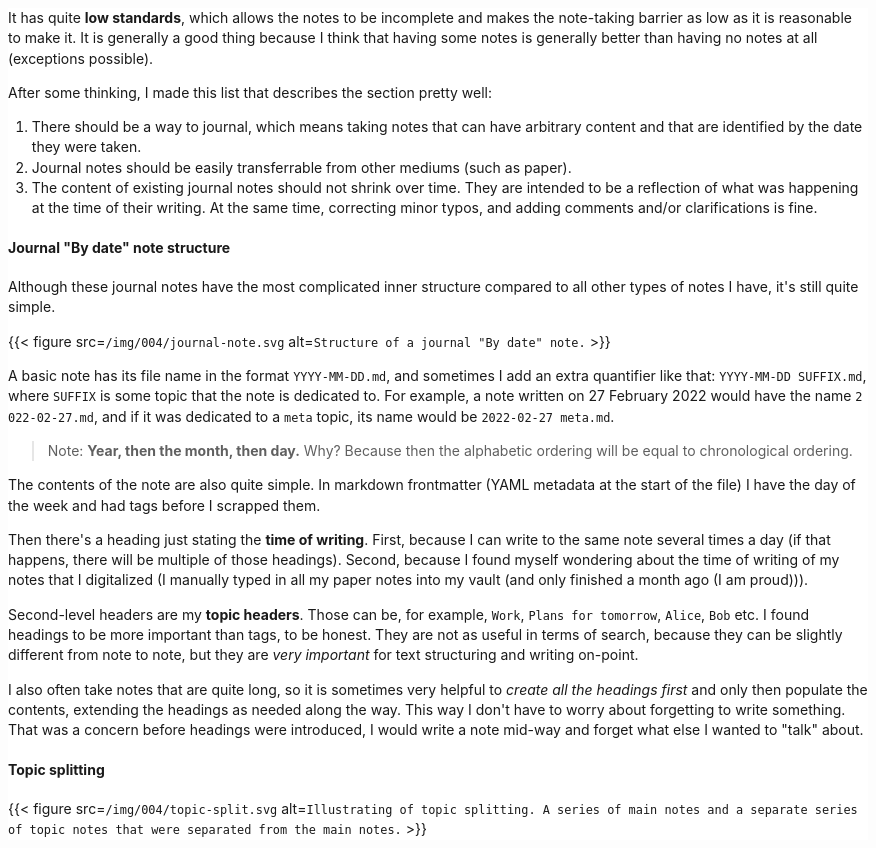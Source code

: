 It has quite **low standards**, which allows the notes to be incomplete and makes the note-taking barrier as low as it is reasonable to make it.
It is generally a good thing because I think that having some notes is generally better than having no notes at all (exceptions possible).

After some thinking, I made this list that describes the section pretty well:

1. There should be a way to journal, which means taking notes that can have arbitrary content and that are identified by the date they were taken.
2. Journal notes should be easily transferrable from other mediums (such as paper).
3. The content of existing journal notes should not shrink over time.
   They are intended to be a reflection of what was happening at the time of their writing.
   At the same time, correcting minor typos, and adding comments and/or clarifications is fine.


#### Journal "By date" note structure

Although these journal notes have the most complicated inner structure compared to all other types of notes I have, it's still quite simple.

{{< figure src=`/img/004/journal-note.svg` alt=`Structure of a journal "By date" note.` >}}

A basic note has its file name in the format `YYYY-MM-DD.md`, and sometimes I add an extra quantifier like that: `YYYY-MM-DD SUFFIX.md`, where `SUFFIX` is some topic that the note is dedicated to.
For example, a note written on 27 February 2022 would have the name `2022-02-27.md`, and if it was dedicated to a `meta` topic, its name would be `2022-02-27 meta.md`.

> Note: **Year, then the month, then day.**
> Why?
> Because then the alphabetic ordering will be equal to chronological ordering.

The contents of the note are also quite simple.
In markdown frontmatter (YAML metadata at the start of the file) I have the day of the week and had tags before I scrapped them.

Then there's a heading just stating the **time of writing**.
First, because I can write to the same note several times a day (if that happens, there will be multiple of those headings).
Second, because I found myself wondering about the time of writing of my notes that I digitalized (I manually typed in all my paper notes into my vault (and only finished a month ago (I am proud))).

Second-level headers are my **topic headers**.
Those can be, for example, `Work`, `Plans for tomorrow`, `Alice`, `Bob` etc.
I found headings to be more important than tags, to be honest.
They are not as useful in terms of search, because they can be slightly different from note to note, but they are *very important* for text structuring and writing on-point.

I also often take notes that are quite long, so it is sometimes very helpful to *create all the headings first* and only then populate the contents, extending the headings as needed along the way.
This way I don't have to worry about forgetting to write something.
That was a concern before headings were introduced, I would write a note mid-way and forget what else I wanted to "talk" about.


#### Topic splitting

{{< figure src=`/img/004/topic-split.svg` alt=`Illustrating of topic splitting. A series of main notes and a separate series of topic notes that were separated from the main notes.` >}}
